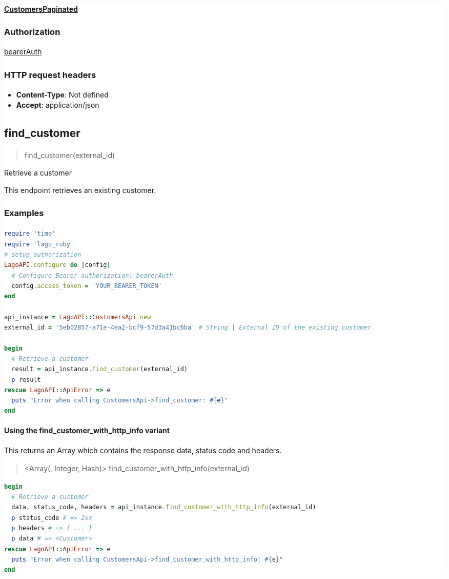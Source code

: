 [**CustomersPaginated**](CustomersPaginated.md)

### Authorization

[bearerAuth](../README.md#bearerAuth)

### HTTP request headers

- **Content-Type**: Not defined
- **Accept**: application/json


## find_customer

> <Customer> find_customer(external_id)

Retrieve a customer

This endpoint retrieves an existing customer.

### Examples

```ruby
require 'time'
require 'lago_ruby'
# setup authorization
LagoAPI.configure do |config|
  # Configure Bearer authorization: bearerAuth
  config.access_token = 'YOUR_BEARER_TOKEN'
end

api_instance = LagoAPI::CustomersApi.new
external_id = '5eb02857-a71e-4ea2-bcf9-57d3a41bc6ba' # String | External ID of the existing customer

begin
  # Retrieve a customer
  result = api_instance.find_customer(external_id)
  p result
rescue LagoAPI::ApiError => e
  puts "Error when calling CustomersApi->find_customer: #{e}"
end
```

#### Using the find_customer_with_http_info variant

This returns an Array which contains the response data, status code and headers.

> <Array(<Customer>, Integer, Hash)> find_customer_with_http_info(external_id)

```ruby
begin
  # Retrieve a customer
  data, status_code, headers = api_instance.find_customer_with_http_info(external_id)
  p status_code # => 2xx
  p headers # => { ... }
  p data # => <Customer>
rescue LagoAPI::ApiError => e
  puts "Error when calling CustomersApi->find_customer_with_http_info: #{e}"
end
```
